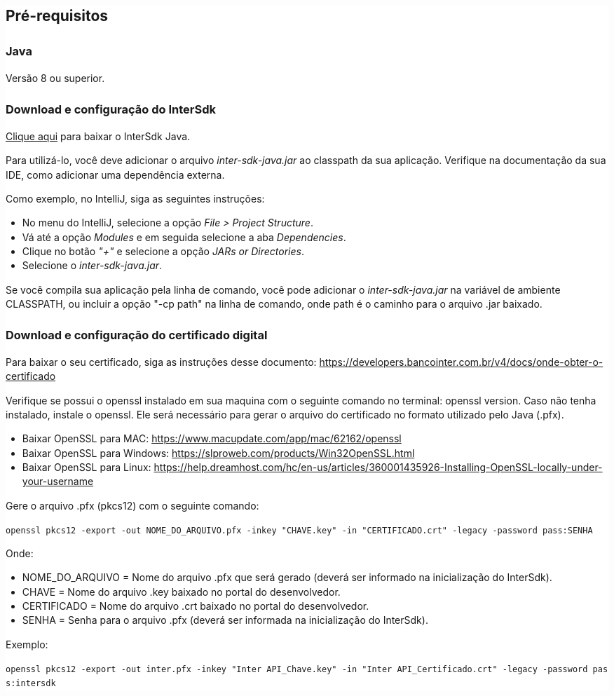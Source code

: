 ## Pré-requisitos

### Java
Versão 8 ou superior.

### Download e configuração do InterSdk

[Clique aqui](https://developers.inter.co/media/inter-sdk-java.jar) para baixar o InterSdk Java.

Para utilizá-lo, você deve adicionar o arquivo _inter-sdk-java.jar_ ao classpath da sua aplicação. Verifique na documentação da sua IDE, como adicionar uma dependência externa.

Como exemplo, no IntelliJ, siga as seguintes instruções:

* No menu do IntelliJ, selecione a opção _File > Project Structure_.
* Vá até a opção _Modules_ e em seguida selecione a aba _Dependencies_.
* Clique no botão _"+"_ e selecione a opção _JARs or Directories_.
* Selecione o _inter-sdk-java.jar_.

Se você compila sua aplicação pela linha de comando, você pode adicionar o _inter-sdk-java.jar_ na variável de ambiente CLASSPATH, ou incluir a opção "-cp path" na linha de comando, onde path é o caminho para o arquivo .jar baixado.

### Download e configuração do certificado digital
Para baixar o seu certificado, siga as instruções desse documento: https://developers.bancointer.com.br/v4/docs/onde-obter-o-certificado

Verifique se possui o openssl instalado em sua maquina com o seguinte comando no terminal: openssl version.
Caso não tenha instalado, instale o openssl. Ele será necessário para gerar o arquivo do certificado no formato utilizado pelo Java (.pfx).

- Baixar OpenSSL para MAC: https://www.macupdate.com/app/mac/62162/openssl
- Baixar OpenSSL para Windows: https://slproweb.com/products/Win32OpenSSL.html
- Baixar OpenSSL para Linux: https://help.dreamhost.com/hc/en-us/articles/360001435926-Installing-OpenSSL-locally-under-your-username

Gere o arquivo .pfx (pkcs12) com o seguinte comando:

```
openssl pkcs12 -export -out NOME_DO_ARQUIVO.pfx -inkey "CHAVE.key" -in "CERTIFICADO.crt" -legacy -password pass:SENHA
```

Onde:
+ NOME_DO_ARQUIVO = Nome do arquivo .pfx que será gerado (deverá ser informado na inicialização do InterSdk).
+ CHAVE = Nome do arquivo .key baixado no portal do desenvolvedor.
+ CERTIFICADO = Nome do arquivo .crt baixado no portal do desenvolvedor.
+ SENHA = Senha para o arquivo .pfx (deverá ser informada na inicialização do InterSdk).

Exemplo:

```
openssl pkcs12 -export -out inter.pfx -inkey "Inter API_Chave.key" -in "Inter API_Certificado.crt" -legacy -password pass:intersdk
```

